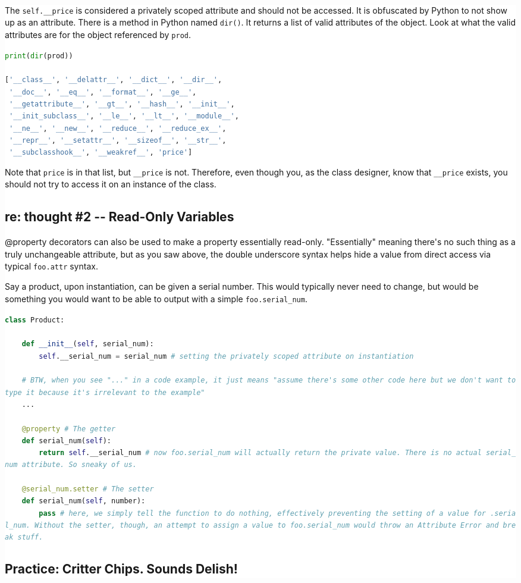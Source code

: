 The `self.__price` is considered a privately scoped attribute and should not be accessed. It is obfuscated by Python to not show up as an attribute. There is a method in Python named `dir()`. It returns a list of valid attributes of the object. Look at what the valid attributes are for the object referenced by `prod`.

```py
print(dir(prod))

['__class__', '__delattr__', '__dict__', '__dir__',
 '__doc__', '__eq__', '__format__', '__ge__',
 '__getattribute__', '__gt__', '__hash__', '__init__',
 '__init_subclass__', '__le__', '__lt__', '__module__',
 '__ne__', '__new__', '__reduce__', '__reduce_ex__',
 '__repr__', '__setattr__', '__sizeof__', '__str__',
 '__subclasshook__', '__weakref__', 'price']
 ```

 Note that `price` is in that list, but `__price` is not. Therefore, even though you, as the class designer, know that `__price` exists, you should not try to access it on an instance of the class.


## re: thought #2 -- Read-Only Variables
@property decorators can also be used to make a property essentially read-only. "Essentially" meaning there's no such thing as a truly unchangeable attribute, but as you saw above, the double underscore syntax helps hide a value from direct access via typical `foo.attr` syntax.

Say a product, upon instantiation, can be given a serial number. This would typically never need to change, but would be something you would want to be able to output with a simple `foo.serial_num`.

```py
class Product:

    def __init__(self, serial_num):
        self.__serial_num = serial_num # setting the privately scoped attribute on instantiation

    # BTW, when you see "..." in a code example, it just means "assume there's some other code here but we don't want to type it because it's irrelevant to the example"
    ...

    @property # The getter
    def serial_num(self):
        return self.__serial_num # now foo.serial_num will actually return the private value. There is no actual serial_num attribute. So sneaky of us.

    @serial_num.setter # The setter
    def serial_num(self, number):
        pass # here, we simply tell the function to do nothing, effectively preventing the setting of a value for .serial_num. Without the setter, though, an attempt to assign a value to foo.serial_num would throw an Attribute Error and break stuff.
```

## Practice: Critter Chips. Sounds Delish!
